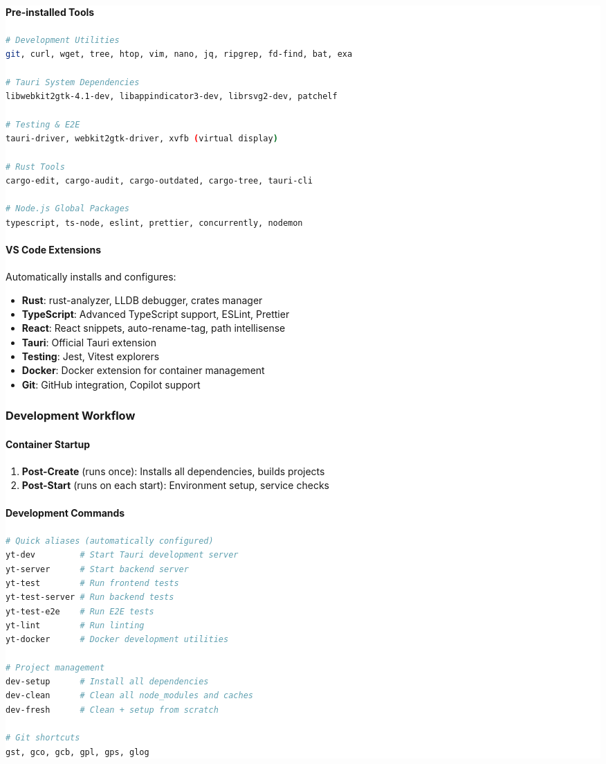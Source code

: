 #### **Pre-installed Tools**
```bash
# Development Utilities
git, curl, wget, tree, htop, vim, nano, jq, ripgrep, fd-find, bat, exa

# Tauri System Dependencies  
libwebkit2gtk-4.1-dev, libappindicator3-dev, librsvg2-dev, patchelf

# Testing & E2E
tauri-driver, webkit2gtk-driver, xvfb (virtual display)

# Rust Tools
cargo-edit, cargo-audit, cargo-outdated, cargo-tree, tauri-cli

# Node.js Global Packages
typescript, ts-node, eslint, prettier, concurrently, nodemon
```

#### **VS Code Extensions**
Automatically installs and configures:
- **Rust**: rust-analyzer, LLDB debugger, crates manager
- **TypeScript**: Advanced TypeScript support, ESLint, Prettier
- **React**: React snippets, auto-rename-tag, path intellisense
- **Tauri**: Official Tauri extension
- **Testing**: Jest, Vitest explorers
- **Docker**: Docker extension for container management
- **Git**: GitHub integration, Copilot support

### Development Workflow

#### **Container Startup**
1. **Post-Create** (runs once): Installs all dependencies, builds projects
2. **Post-Start** (runs on each start): Environment setup, service checks

#### **Development Commands**
```bash
# Quick aliases (automatically configured)
yt-dev         # Start Tauri development server
yt-server      # Start backend server  
yt-test        # Run frontend tests
yt-test-server # Run backend tests
yt-test-e2e    # Run E2E tests
yt-lint        # Run linting
yt-docker      # Docker development utilities

# Project management
dev-setup      # Install all dependencies
dev-clean      # Clean all node_modules and caches
dev-fresh      # Clean + setup from scratch

# Git shortcuts
gst, gco, gcb, gpl, gps, glog
```
